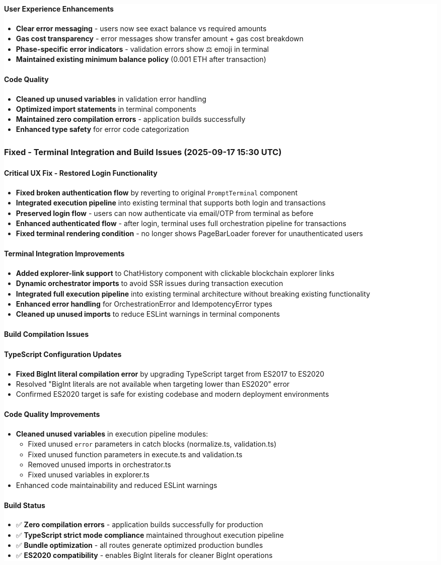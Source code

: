 #### User Experience Enhancements
- **Clear error messaging** - users now see exact balance vs required amounts
- **Gas cost transparency** - error messages show transfer amount + gas cost breakdown
- **Phase-specific error indicators** - validation errors show ⚖️ emoji in terminal
- **Maintained existing minimum balance policy** (0.001 ETH after transaction)

#### Code Quality
- **Cleaned up unused variables** in validation error handling
- **Optimized import statements** in terminal components
- **Maintained zero compilation errors** - application builds successfully
- **Enhanced type safety** for error code categorization

### Fixed - Terminal Integration and Build Issues (2025-09-17 15:30 UTC)

#### Critical UX Fix - Restored Login Functionality
- **Fixed broken authentication flow** by reverting to original `PromptTerminal` component
- **Integrated execution pipeline** into existing terminal that supports both login and transactions
- **Preserved login flow** - users can now authenticate via email/OTP from terminal as before
- **Enhanced authenticated flow** - after login, terminal uses full orchestration pipeline for transactions
- **Fixed terminal rendering condition** - no longer shows PageBarLoader forever for unauthenticated users

#### Terminal Integration Improvements
- **Added explorer-link support** to ChatHistory component with clickable blockchain explorer links
- **Dynamic orchestrator imports** to avoid SSR issues during transaction execution
- **Integrated full execution pipeline** into existing terminal architecture without breaking existing functionality
- **Enhanced error handling** for OrchestrationError and IdempotencyError types
- **Cleaned up unused imports** to reduce ESLint warnings in terminal components

#### Build Compilation Issues

#### TypeScript Configuration Updates
- **Fixed BigInt literal compilation error** by upgrading TypeScript target from ES2017 to ES2020
- Resolved "BigInt literals are not available when targeting lower than ES2020" error
- Confirmed ES2020 target is safe for existing codebase and modern deployment environments

#### Code Quality Improvements
- **Cleaned unused variables** in execution pipeline modules:
  - Fixed unused `error` parameters in catch blocks (normalize.ts, validation.ts)
  - Fixed unused function parameters in execute.ts and validation.ts
  - Removed unused imports in orchestrator.ts
  - Fixed unused variables in explorer.ts
- Enhanced code maintainability and reduced ESLint warnings

#### Build Status
- ✅ **Zero compilation errors** - application builds successfully for production
- ✅ **TypeScript strict mode compliance** maintained throughout execution pipeline
- ✅ **Bundle optimization** - all routes generate optimized production bundles
- ✅ **ES2020 compatibility** - enables BigInt literals for cleaner BigInt operations
